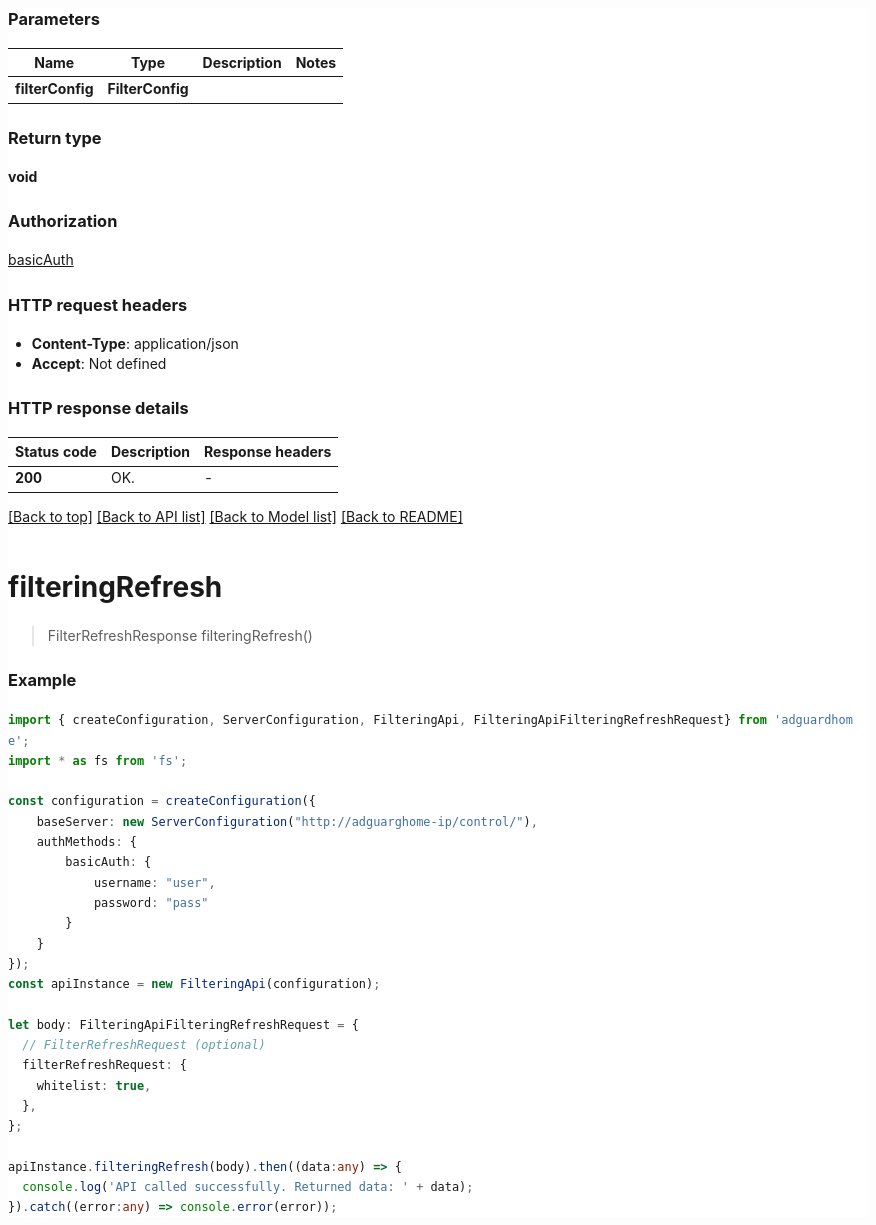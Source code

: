 
### Parameters

Name | Type | Description  | Notes
------------- | ------------- | ------------- | -------------
 **filterConfig** | **FilterConfig**|  |


### Return type

**void**

### Authorization

[basicAuth](README.md#basicAuth)

### HTTP request headers

 - **Content-Type**: application/json
 - **Accept**: Not defined


### HTTP response details
| Status code | Description | Response headers |
|-------------|-------------|------------------|
**200** | OK. |  -  |

[[Back to top]](#) [[Back to API list]](../README.md#documentation-for-api-endpoints) [[Back to Model list]](../README.md#documentation-for-models) [[Back to README]](../README.md)

# **filteringRefresh**
> FilterRefreshResponse filteringRefresh()


### Example


```typescript
import { createConfiguration, ServerConfiguration, FilteringApi, FilteringApiFilteringRefreshRequest} from 'adguardhome';
import * as fs from 'fs';

const configuration = createConfiguration({
    baseServer: new ServerConfiguration("http://adguarghome-ip/control/"),
    authMethods: {
        basicAuth: {
            username: "user",
            password: "pass"
        }
    }
});
const apiInstance = new FilteringApi(configuration);

let body: FilteringApiFilteringRefreshRequest = {
  // FilterRefreshRequest (optional)
  filterRefreshRequest: {
    whitelist: true,
  },
};

apiInstance.filteringRefresh(body).then((data:any) => {
  console.log('API called successfully. Returned data: ' + data);
}).catch((error:any) => console.error(error));
```
